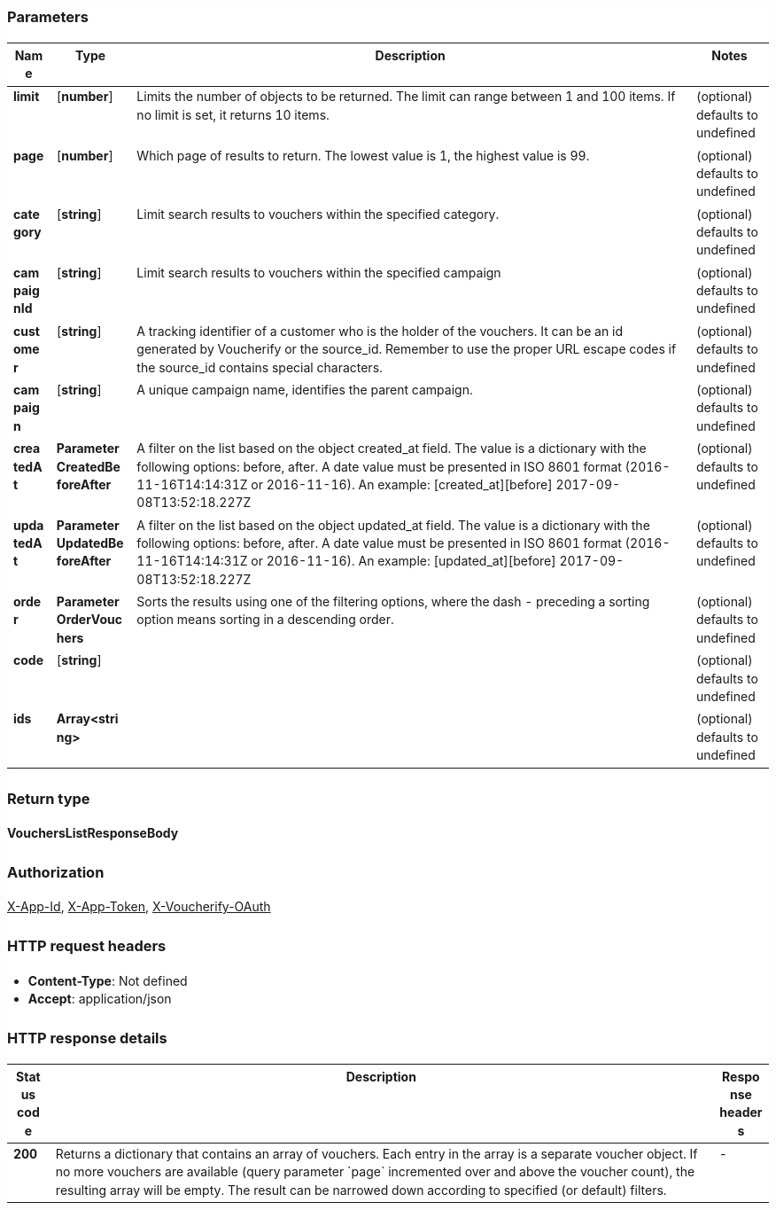 
### Parameters

Name | Type | Description  | Notes
------------- | ------------- | ------------- | -------------
 **limit** | [**number**] | Limits the number of objects to be returned. The limit can range between 1 and 100 items. If no limit is set, it returns 10 items. | (optional) defaults to undefined
 **page** | [**number**] | Which page of results to return. The lowest value is 1, the highest value is 99. | (optional) defaults to undefined
 **category** | [**string**] | Limit search results to vouchers within the specified category. | (optional) defaults to undefined
 **campaignId** | [**string**] | Limit search results to vouchers within the specified campaign | (optional) defaults to undefined
 **customer** | [**string**] | A tracking identifier of a customer who is the holder of the vouchers. It can be an id generated by Voucherify or the source_id. Remember to use the proper URL escape codes if the source_id contains special characters. | (optional) defaults to undefined
 **campaign** | [**string**] | A unique campaign name, identifies the parent campaign. | (optional) defaults to undefined
 **createdAt** | **ParameterCreatedBeforeAfter** | A filter on the list based on the object created_at field. The value is a dictionary with the following options: before, after. A date value must be presented in ISO 8601 format (2016-11-16T14:14:31Z or 2016-11-16). An example: [created_at][before] 2017-09-08T13:52:18.227Z | (optional) defaults to undefined
 **updatedAt** | **ParameterUpdatedBeforeAfter** | A filter on the list based on the object updated_at field. The value is a dictionary with the following options: before, after. A date value must be presented in ISO 8601 format (2016-11-16T14:14:31Z or 2016-11-16). An example: [updated_at][before] 2017-09-08T13:52:18.227Z | (optional) defaults to undefined
 **order** | **ParameterOrderVouchers** | Sorts the results using one of the filtering options, where the dash - preceding a sorting option means sorting in a descending order. | (optional) defaults to undefined
 **code** | [**string**] |  | (optional) defaults to undefined
 **ids** | **Array&lt;string&gt;** |  | (optional) defaults to undefined


### Return type

**VouchersListResponseBody**

### Authorization

[X-App-Id](README.md#X-App-Id), [X-App-Token](README.md#X-App-Token), [X-Voucherify-OAuth](README.md#X-Voucherify-OAuth)

### HTTP request headers

 - **Content-Type**: Not defined
 - **Accept**: application/json


### HTTP response details
| Status code | Description | Response headers |
|-------------|-------------|------------------|
**200** | Returns a dictionary that contains an array of vouchers. Each entry in the array is a separate voucher object. If no more vouchers are available (query parameter &#x60;page&#x60; incremented over and above the voucher count), the resulting array will be empty. The result can be narrowed down according to specified (or default) filters. |  -  |
